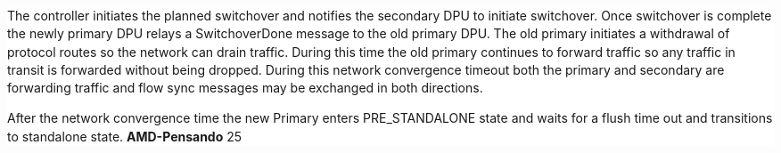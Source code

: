 The controller initiates the planned switchover and notifies the secondary DPU to initiate switchover. Once switchover is complete the newly primary DPU relays a SwitchoverDone message to the old primary DPU. The old primary initiates a withdrawal of protocol routes so the network can drain traffic. During this time the old primary continues to forward traffic so any traffic in transit is forwarded without being dropped. During this network convergence timeout both the primary and secondary are forwarding traffic and flow sync messages may be exchanged in both directions.

After the network convergence time the new Primary enters PRE\_STANDALONE state and waits for a flush time out and transitions to standalone state.
**AMD-Pensando** 25
